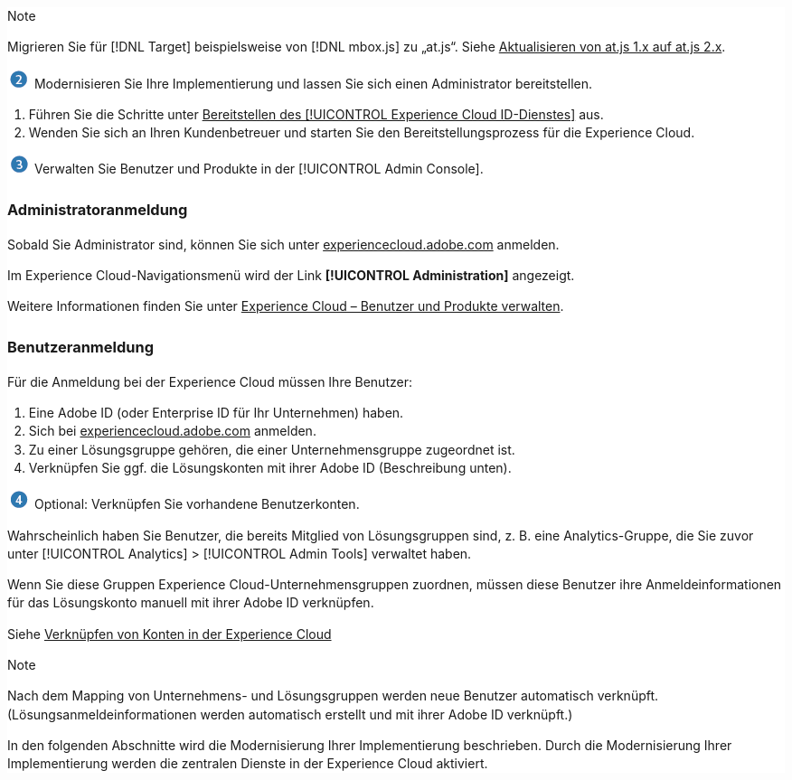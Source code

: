 >[!NOTE]
>
>Migrieren Sie für [!DNL Target] beispielsweise von [!DNL mbox.js] zu „at.js“. Siehe [Aktualisieren von at.js 1.x auf at.js 2.x](https://docs.adobe.com/content/help/de-DE/target/using/implement-target/client-side/upgrading-from-atjs-1x-to-atjs-20.html).

![](assets/step2_icon.png) Modernisieren Sie Ihre Implementierung und lassen Sie sich einen Administrator bereitstellen.

1. Führen Sie die Schritte unter [Bereitstellen des [!UICONTROL Experience Cloud ID-Dienstes]](../core-services/core-services.md#section_3C9F6DF37C654D939625BB4D485E4354) aus.
1. Wenden Sie sich an Ihren Kundenbetreuer und starten Sie den Bereitstellungsprozess für die Experience Cloud.

![](assets/step3_icon.png) Verwalten Sie Benutzer und Produkte in der [!UICONTROL Admin Console].

### Administratoranmeldung

Sobald Sie Administrator sind, können Sie sich unter [experiencecloud.adobe.com](https://experiencecloud.adobe.com) anmelden.

Im Experience Cloud-Navigationsmenü wird der Link **[!UICONTROL Administration]** angezeigt.

Weitere Informationen finden Sie unter [Experience Cloud – Benutzer und Produkte verwalten](../admin-getting-started/admin-getting-started.md#topic_3FCB4099640647E3B2411ADBFCE81909).

### Benutzeranmeldung

Für die Anmeldung bei der Experience Cloud müssen Ihre Benutzer:

1. Eine Adobe ID (oder Enterprise ID für Ihr Unternehmen) haben.
1. Sich bei [experiencecloud.adobe.com](https://experiencecloud.adobe.com) anmelden.
1. Zu einer Lösungsgruppe gehören, die einer Unternehmensgruppe zugeordnet ist.
1. Verknüpfen Sie ggf. die Lösungskonten mit ihrer Adobe ID (Beschreibung unten).

![](assets/step4_icon.png) Optional: Verknüpfen Sie vorhandene Benutzerkonten.

Wahrscheinlich haben Sie Benutzer, die bereits Mitglied von Lösungsgruppen sind, z. B. eine Analytics-Gruppe, die Sie zuvor unter [!UICONTROL Analytics] > [!UICONTROL Admin Tools] verwaltet haben.

Wenn Sie diese Gruppen Experience Cloud-Unternehmensgruppen zuordnen, müssen diese Benutzer ihre Anmeldeinformationen für das Lösungskonto manuell mit ihrer Adobe ID verknüpfen.

Siehe [Verknüpfen von Konten in der Experience Cloud](../admin-getting-started/organizations.md#topic_C31CB834F109465A82ED57FF0563B3F1)

>[!NOTE]
>
>Nach dem Mapping von Unternehmens- und Lösungsgruppen werden neue Benutzer automatisch verknüpft. (Lösungsanmeldeinformationen werden automatisch erstellt und mit ihrer Adobe ID verknüpft.)

In den folgenden Abschnitte wird die Modernisierung Ihrer Implementierung beschrieben. Durch die Modernisierung Ihrer Implementierung werden die zentralen Dienste in der Experience Cloud aktiviert.
